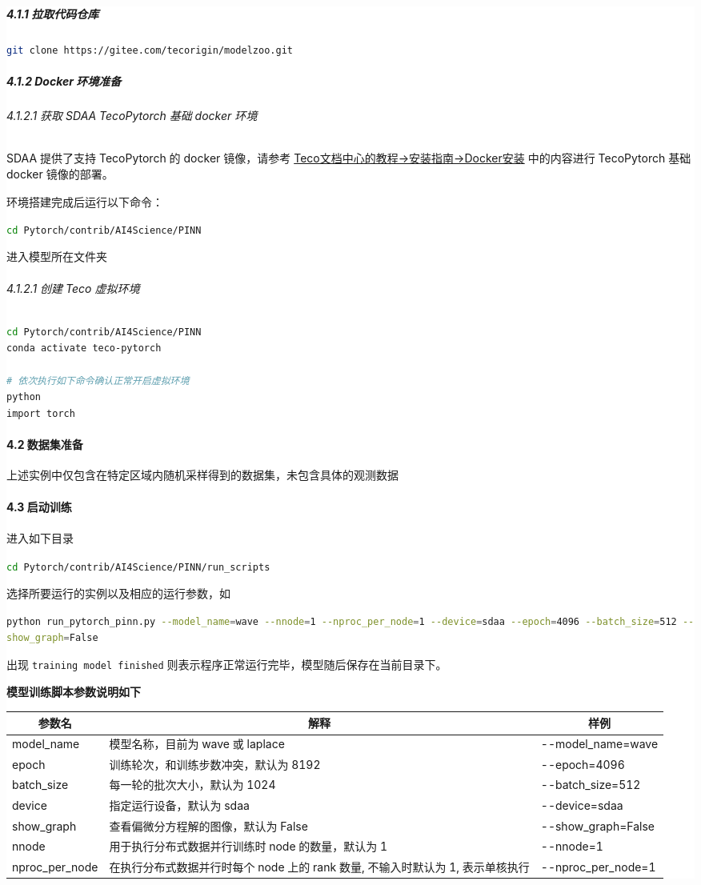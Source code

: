 ##### 4.1.1 拉取代码仓库

```bash
git clone https://gitee.com/tecorigin/modelzoo.git
```

##### 4.1.2 Docker 环境准备

###### 4.1.2.1 获取 SDAA TecoPytorch 基础 docker 环境

SDAA 提供了支持 TecoPytorch 的 docker 镜像，请参考 [Teco文档中心的教程->安装指南->Docker安装](http://docs.tecorigin.com/release/tecopytorch_course/v1.0.0/#37d7c9feecc811eea206024214151608) 中的内容进行 TecoPytorch 基础 docker 镜像的部署。

环境搭建完成后运行以下命令：

```bash
cd Pytorch/contrib/AI4Science/PINN
```

进入模型所在文件夹

###### 4.1.2.1 创建 Teco 虚拟环境

```bash
cd Pytorch/contrib/AI4Science/PINN
conda activate teco-pytorch

# 依次执行如下命令确认正常开启虚拟环境
python
import torch
```

#### 4.2 数据集准备

上述实例中仅包含在特定区域内随机采样得到的数据集，未包含具体的观测数据

#### 4.3 启动训练

进入如下目录

```bash
cd Pytorch/contrib/AI4Science/PINN/run_scripts
```

选择所要运行的实例以及相应的运行参数，如

```bash
python run_pytorch_pinn.py --model_name=wave --nnode=1 --nproc_per_node=1 --device=sdaa --epoch=4096 --batch_size=512 --show_graph=False
```

出现 `training model finished` 则表示程序正常运行完毕，模型随后保存在当前目录下。

**模型训练脚本参数说明如下**

| 参数名 | 解释 | 样例 |
|--|--|--|
| model_name | 模型名称，目前为 wave 或 laplace | --model_name=wave |
| epoch | 训练轮次，和训练步数冲突，默认为 8192 | --epoch=4096 |
| batch_size | 每一轮的批次大小，默认为 1024 | --batch_size=512 |
| device | 指定运行设备，默认为 sdaa | --device=sdaa |
| show_graph | 查看偏微分方程解的图像，默认为 False | --show_graph=False |
| nnode | 用于执行分布式数据并行训练时 node 的数量，默认为 1 | --nnode=1 |
| nproc_per_node | 在执行分布式数据并行时每个 node 上的 rank 数量, 不输入时默认为 1, 表示单核执行 | --nproc_per_node=1 |

